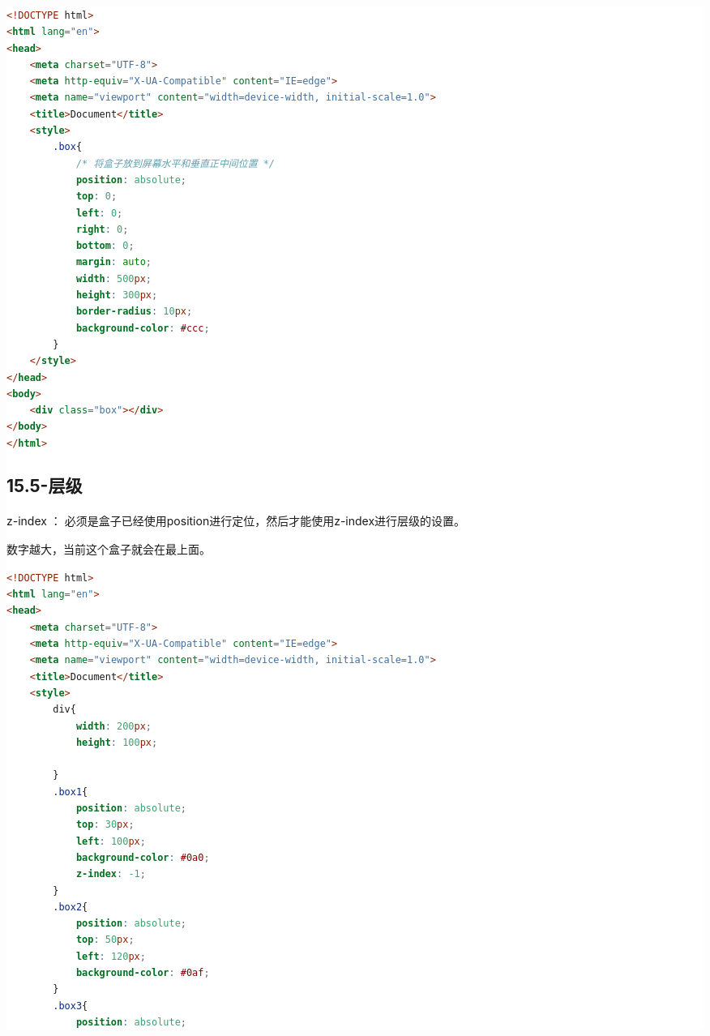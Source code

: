 ~~~html
<!DOCTYPE html>
<html lang="en">
<head>
    <meta charset="UTF-8">
    <meta http-equiv="X-UA-Compatible" content="IE=edge">
    <meta name="viewport" content="width=device-width, initial-scale=1.0">
    <title>Document</title>
    <style>
        .box{
            /* 将盒子放到屏幕水平和垂直正中间位置 */
            position: absolute;
            top: 0;
            left: 0;
            right: 0;
            bottom: 0;
            margin: auto;
            width: 500px;
            height: 300px;
            border-radius: 10px;
            background-color: #ccc;
        }
    </style>
</head>
<body>
    <div class="box"></div>
</body>
</html>
~~~

## 15.5-层级

z-index ： 必须是盒子已经使用position进行定位，然后才能使用z-index进行层级的设置。

数字越大，当前这个盒子就会在最上面。

~~~html
<!DOCTYPE html>
<html lang="en">
<head>
    <meta charset="UTF-8">
    <meta http-equiv="X-UA-Compatible" content="IE=edge">
    <meta name="viewport" content="width=device-width, initial-scale=1.0">
    <title>Document</title>
    <style>
        div{
            width: 200px;
            height: 100px;
           
        }
        .box1{
            position: absolute;
            top: 30px;
            left: 100px;
            background-color: #0a0;
            z-index: -1;
        }
        .box2{
            position: absolute;
            top: 50px;
            left: 120px;
            background-color: #0af;
        }
        .box3{
            position: absolute;
~~~